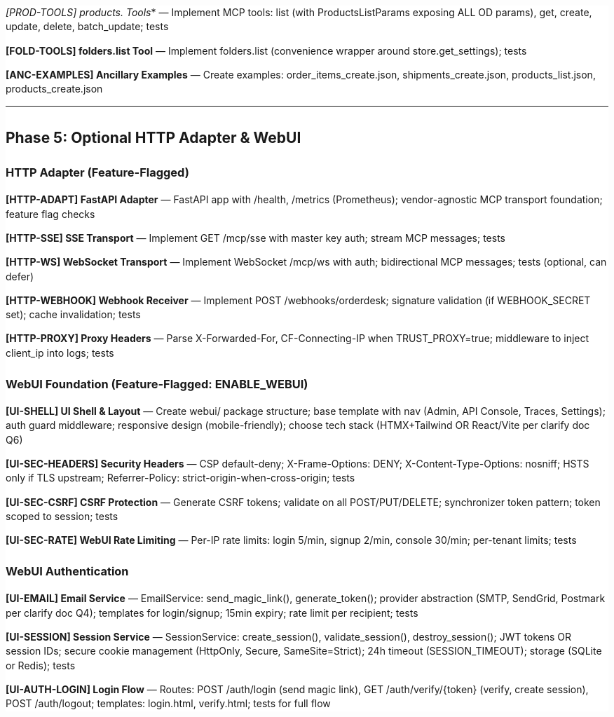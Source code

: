 **[PROD-TOOLS] products.* Tools** — Implement MCP tools: list (with ProductsListParams exposing ALL OD params), get, create, update, delete, batch_update; tests

**[FOLD-TOOLS] folders.list Tool** — Implement folders.list (convenience wrapper around store.get_settings); tests

**[ANC-EXAMPLES] Ancillary Examples** — Create examples: order_items_create.json, shipments_create.json, products_list.json, products_create.json

---

## Phase 5: Optional HTTP Adapter & WebUI

### HTTP Adapter (Feature-Flagged)

**[HTTP-ADAPT] FastAPI Adapter** — FastAPI app with /health, /metrics (Prometheus); vendor-agnostic MCP transport foundation; feature flag checks

**[HTTP-SSE] SSE Transport** — Implement GET /mcp/sse with master key auth; stream MCP messages; tests

**[HTTP-WS] WebSocket Transport** — Implement WebSocket /mcp/ws with auth; bidirectional MCP messages; tests (optional, can defer)

**[HTTP-WEBHOOK] Webhook Receiver** — Implement POST /webhooks/orderdesk; signature validation (if WEBHOOK_SECRET set); cache invalidation; tests

**[HTTP-PROXY] Proxy Headers** — Parse X-Forwarded-For, CF-Connecting-IP when TRUST_PROXY=true; middleware to inject client_ip into logs; tests

### WebUI Foundation (Feature-Flagged: ENABLE_WEBUI)

**[UI-SHELL] UI Shell & Layout** — Create webui/ package structure; base template with nav (Admin, API Console, Traces, Settings); auth guard middleware; responsive design (mobile-friendly); choose tech stack (HTMX+Tailwind OR React/Vite per clarify doc Q6)

**[UI-SEC-HEADERS] Security Headers** — CSP default-deny; X-Frame-Options: DENY; X-Content-Type-Options: nosniff; HSTS only if TLS upstream; Referrer-Policy: strict-origin-when-cross-origin; tests

**[UI-SEC-CSRF] CSRF Protection** — Generate CSRF tokens; validate on all POST/PUT/DELETE; synchronizer token pattern; token scoped to session; tests

**[UI-SEC-RATE] WebUI Rate Limiting** — Per-IP rate limits: login 5/min, signup 2/min, console 30/min; per-tenant limits; tests

### WebUI Authentication

**[UI-EMAIL] Email Service** — EmailService: send_magic_link(), generate_token(); provider abstraction (SMTP, SendGrid, Postmark per clarify doc Q4); templates for login/signup; 15min expiry; rate limit per recipient; tests

**[UI-SESSION] Session Service** — SessionService: create_session(), validate_session(), destroy_session(); JWT tokens OR session IDs; secure cookie management (HttpOnly, Secure, SameSite=Strict); 24h timeout (SESSION_TIMEOUT); storage (SQLite or Redis); tests

**[UI-AUTH-LOGIN] Login Flow** — Routes: POST /auth/login (send magic link), GET /auth/verify/{token} (verify, create session), POST /auth/logout; templates: login.html, verify.html; tests for full flow

